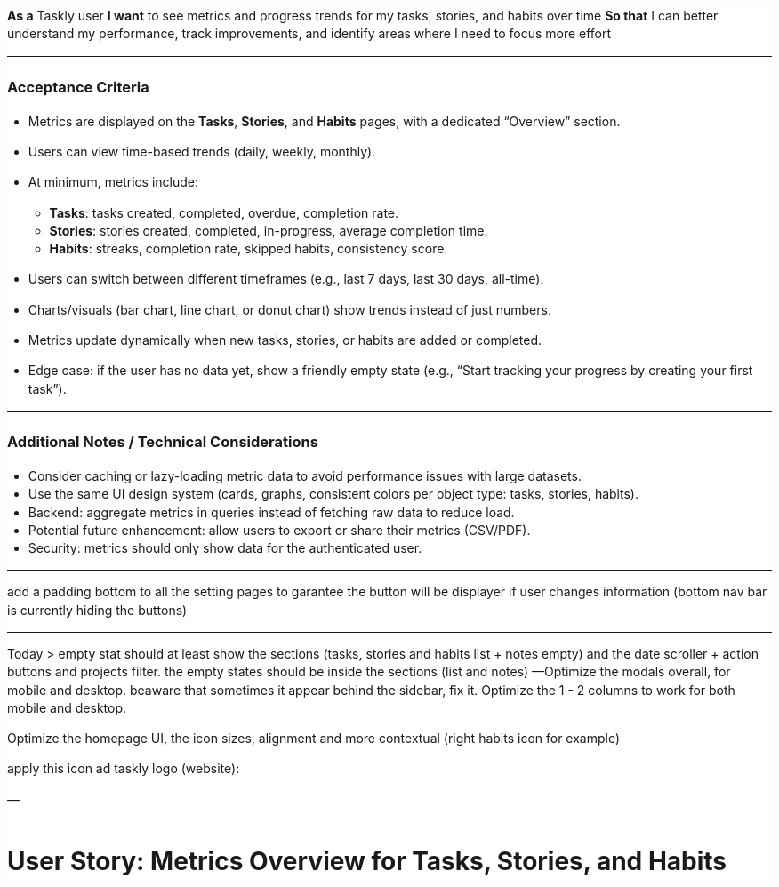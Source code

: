 **As a** Taskly user
**I want** to see metrics and progress trends for my tasks, stories, and habits over time
**So that** I can better understand my performance, track improvements, and identify areas where I need to focus more effort

---

### Acceptance Criteria

* Metrics are displayed on the **Tasks**, **Stories**, and **Habits** pages, with a dedicated “Overview” section.
* Users can view time-based trends (daily, weekly, monthly).
* At minimum, metrics include:

  * **Tasks**: tasks created, completed, overdue, completion rate.
  * **Stories**: stories created, completed, in-progress, average completion time.
  * **Habits**: streaks, completion rate, skipped habits, consistency score.
* Users can switch between different timeframes (e.g., last 7 days, last 30 days, all-time).
* Charts/visuals (bar chart, line chart, or donut chart) show trends instead of just numbers.
* Metrics update dynamically when new tasks, stories, or habits are added or completed.
* Edge case: if the user has no data yet, show a friendly empty state (e.g., “Start tracking your progress by creating your first task”).

---

### Additional Notes / Technical Considerations

* Consider caching or lazy-loading metric data to avoid performance issues with large datasets.
* Use the same UI design system (cards, graphs, consistent colors per object type: tasks, stories, habits).
* Backend: aggregate metrics in queries instead of fetching raw data to reduce load.
* Potential future enhancement: allow users to export or share their metrics (CSV/PDF).
* Security: metrics should only show data for the authenticated user.

---
add a padding bottom to all the setting pages to garantee the button will be displayer if user changes information (bottom nav bar is currently hiding the buttons)

---

Today > empty stat should at least show the sections (tasks, stories and habits list + notes empty) and the date scroller + action buttons and projects filter. the empty states should be inside the sections (list and notes)
—Optimize the modals overall, for mobile and desktop. beaware that sometimes it appear behind the sidebar, fix it. Optimize the 1 - 2 columns to work for both mobile and desktop.

Optimize the homepage UI, the icon sizes, alignment and more contextual (right habits icon for example)

apply this icon ad taskly logo (website): <link rel="stylesheet" href="https://fonts.googleapis.com/css2?family=Material+Symbols+Outlined:opsz,wght,FILL,GRAD@20..48,100..700,0..1,-50..200&icon_names=preliminary" />

—
# User Story: Metrics Overview for Tasks, Stories, and Habits
